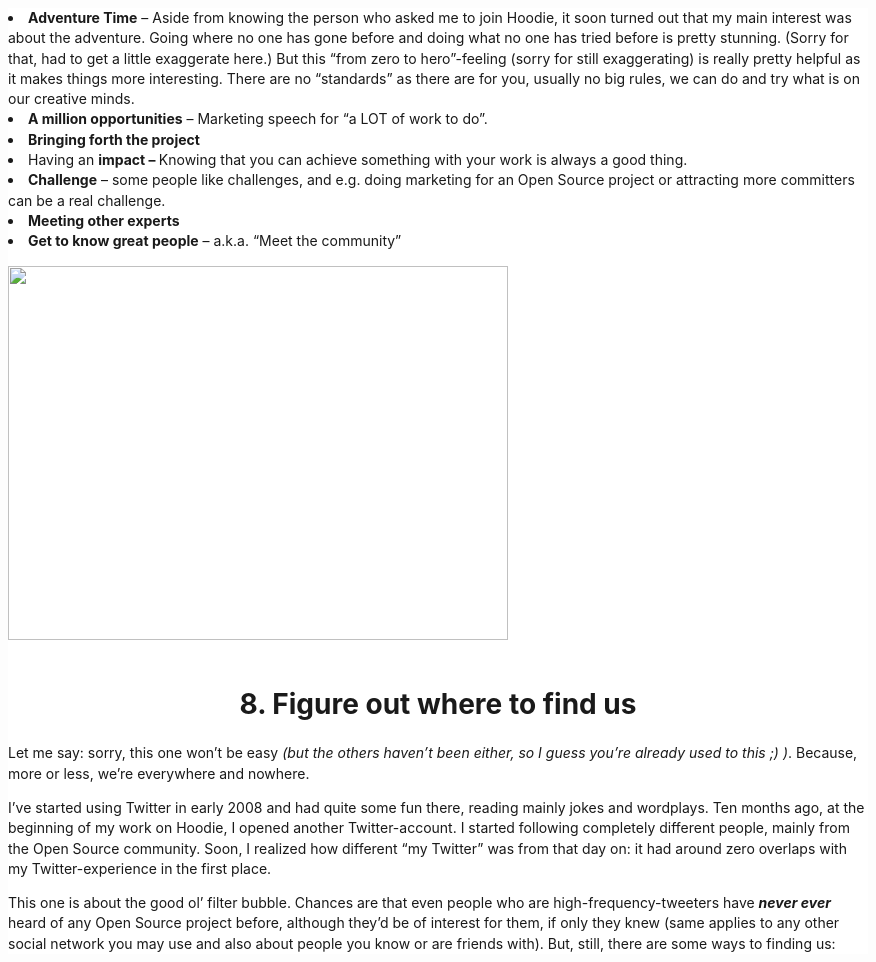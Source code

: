   </li>
  <li>
    <strong>Adventure Time</strong> – Aside from knowing the person who asked me to join Hoodie, it soon turned out that my main interest was about the adventure. Going where no one has gone before and doing what no one has tried before is pretty stunning. (Sorry for that, had to get a little exaggerate here.) But this &#8220;from zero to hero&#8221;-feeling (sorry for still exaggerating) is really pretty helpful as it makes things more interesting. There are no &#8220;standards&#8221; as there are for you, usually no big rules, we can do and try what is on our creative minds.
  </li>
  <li>
    <strong>A million opportunities</strong> – Marketing speech for &#8220;a LOT of work to do&#8221;.
  </li>
  <li>
    <strong>Bringing forth the project</strong>
  </li>
  <li>
    Having an <strong>impact – </strong>Knowing that you can achieve something with your work is always a good thing.
  </li>
  <li>
    <strong>Challenge</strong> – some people like challenges, and e.g. doing marketing for an Open Source project or attracting more committers can be a real challenge.
  </li>
  <li>
    <strong>Meeting other experts</strong>
  </li>
  <li>
    <strong>Get to know great people</strong> – a.k.a. &#8220;Meet the community&#8221;
  </li>
</ul>

<a href="http://images.huffingtonpost.com/2013-07-17-smartkid.gif" rel="lightbox[1037]" title="Confessions of an Alien or: The Ultimate Guide to Attracting Non-Coding Contributors to your Open Source Project (2)"><img class="aligncenter" alt="" src="http://images.huffingtonpost.com/2013-07-17-smartkid.gif" width="500" height="374" /></a>
&nbsp;

<h1 style="text-align: center;">
  8. Figure out where to find us
</h1>

Let me say: sorry, this one won&#8217;t be easy *(but the others haven&#8217;t been either, so I guess you&#8217;re already used to this ;) )*. Because, more or less, we&#8217;re everywhere and nowhere.

I&#8217;ve started using Twitter in early 2008 and had quite some fun there, reading mainly jokes and wordplays. Ten months ago, at the beginning of my work on Hoodie, I opened another Twitter-account. I started following completely different people, mainly from the Open Source community. Soon, I realized how different &#8220;my Twitter&#8221; was from that day on: it had around zero overlaps with my Twitter-experience in the first place.

This one is about the good ol&#8217; filter bubble. Chances are that even people who are high-frequency-tweeters have ***never ever*** heard of any Open Source project before, although they&#8217;d be of interest for them, if only they knew (same applies to any other social network you may use and also about people you know or are friends with). But, still, there are some ways to finding us:


 [1]: http://blog.hood.ie/2014/02/non-coders-in-open-source-projects-or-on-aliens-confessions-of-a-non-coder-1/
 [2]: http://bryanbraun.com/2012/10/25/open-source-community-embraces-designers-most-wins
 [3]: http://www.etymonline.com/index.php?term=community
 [4]: http://en.wiktionary.org/wiki/communitas#Latin
 [5]: http://twitter.com/gr2m
 [6]: http://blog.hood.ie/2014/02/non-coders-in-open-source-projects-or-on-aliens-confessions-of-a-non-coder-1/ "Part 1"
 [7]: http://www.mozilla.org/en-US/contribute/
 [8]: https://drupal.org/getting-involved
 [9]: http://unity.ubuntu.com/getinvolved/design/
 [10]: http://techbase.kde.org/Contribute
 [11]: https://wiki.gnome.org/Design/Contribute
 [12]: http://sourceforge.net/p/forge/helpwanted/
 [13]: http://duckduckhack.com/
 [14]: http://onewebforall.us/
 [15]: http://twitter.com/kriesse
 [16]: http://thoughtcatalog.files.wordpress.com/2013/08/jennifer-gifs-3-jennifer-lawrence-33845017-500-242.gif?w=584